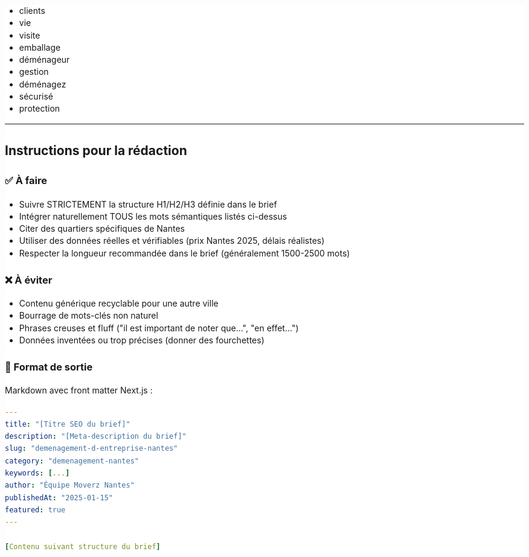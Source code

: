 - clients
- vie
- visite
- emballage
- déménageur
- gestion
- déménagez
- sécurisé
- protection

---

## Instructions pour la rédaction

### ✅ À faire
- Suivre STRICTEMENT la structure H1/H2/H3 définie dans le brief
- Intégrer naturellement TOUS les mots sémantiques listés ci-dessus
- Citer des quartiers spécifiques de Nantes
- Utiliser des données réelles et vérifiables (prix Nantes 2025, délais réalistes)
- Respecter la longueur recommandée dans le brief (généralement 1500-2500 mots)

### ❌ À éviter
- Contenu générique recyclable pour une autre ville
- Bourrage de mots-clés non naturel
- Phrases creuses et fluff ("il est important de noter que...", "en effet...")
- Données inventées ou trop précises (donner des fourchettes)

### 🎯 Format de sortie
Markdown avec front matter Next.js :

```yaml
---
title: "[Titre SEO du brief]"
description: "[Meta-description du brief]"
slug: "demenagement-d-entreprise-nantes"
category: "demenagement-nantes"
keywords: [...]
author: "Équipe Moverz Nantes"
publishedAt: "2025-01-15"
featured: true
---

[Contenu suivant structure du brief]
```
